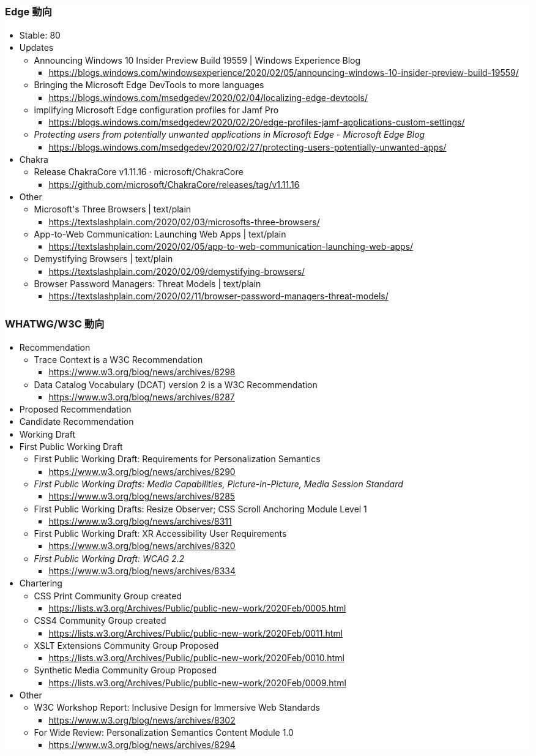 
### Edge 動向

- Stable: 80
- Updates
  - Announcing Windows 10 Insider Preview Build 19559 \| Windows Experience Blog
    - <https://blogs.windows.com/windowsexperience/2020/02/05/announcing-windows-10-insider-preview-build-19559/>
  - Bringing the Microsoft Edge DevTools to more languages
    - <https://blogs.windows.com/msedgedev/2020/02/04/localizing-edge-devtools/>
  - implifying Microsoft Edge configuration profiles for Jamf Pro
    - <https://blogs.windows.com/msedgedev/2020/02/20/edge-profiles-jamf-applications-custom-settings/>
  - *Protecting users from potentially unwanted applications in Microsoft Edge - Microsoft Edge Blog*
    - <https://blogs.windows.com/msedgedev/2020/02/27/protecting-users-potentially-unwanted-apps/>
- Chakra
  - Release ChakraCore v1.11.16 · microsoft/ChakraCore
    - <https://github.com/microsoft/ChakraCore/releases/tag/v1.11.16>
- Other
  - Microsoft's Three Browsers \| text/plain
    - <https://textslashplain.com/2020/02/03/microsofts-three-browsers/>
  - App-to-Web Communication: Launching Web Apps \| text/plain
    - <https://textslashplain.com/2020/02/05/app-to-web-communication-launching-web-apps/>
  - Demystifying Browsers \| text/plain
    - <https://textslashplain.com/2020/02/09/demystifying-browsers/>
  - Browser Password Managers: Threat Models \| text/plain
    - <https://textslashplain.com/2020/02/11/browser-password-managers-threat-models/>


### WHATWG/W3C 動向

- Recommendation
  - Trace Context is a W3C Recommendation
    - <https://www.w3.org/blog/news/archives/8298>
  - Data Catalog Vocabulary (DCAT) version 2 is a W3C Recommendation
    - <https://www.w3.org/blog/news/archives/8287>
- Proposed Recommendation
- Candidate Recommendation
- Working Draft
- First Public Working Draft
  - First Public Working Draft: Requirements for Personalization Semantics
    - <https://www.w3.org/blog/news/archives/8290>
  - *First Public Working Drafts: Media Capabilities, Picture-in-Picture, Media Session Standard*
    - <https://www.w3.org/blog/news/archives/8285>
  - First Public Working Drafts: Resize Observer; CSS Scroll Anchoring Module Level 1
    - <https://www.w3.org/blog/news/archives/8311>
  - First Public Working Draft: XR Accessibility User Requirements
    - <https://www.w3.org/blog/news/archives/8320>
  - *First Public Working Draft: WCAG 2.2*
    - <https://www.w3.org/blog/news/archives/8334>
- Chartering
  - CSS Print Community Group created
    - <https://lists.w3.org/Archives/Public/public-new-work/2020Feb/0005.html>
  - CSS4 Community Group created
    - <https://lists.w3.org/Archives/Public/public-new-work/2020Feb/0011.html>
  - XSLT Extensions Community Group Proposed
    - <https://lists.w3.org/Archives/Public/public-new-work/2020Feb/0010.html>
  - Synthetic Media Community Group Proposed
    - <https://lists.w3.org/Archives/Public/public-new-work/2020Feb/0009.html>
- Other
  - W3C Workshop Report: Inclusive Design for Immersive Web Standards
    - <https://www.w3.org/blog/news/archives/8302>
  - For Wide Review: Personalization Semantics Content Module 1.0
    - <https://www.w3.org/blog/news/archives/8294>
